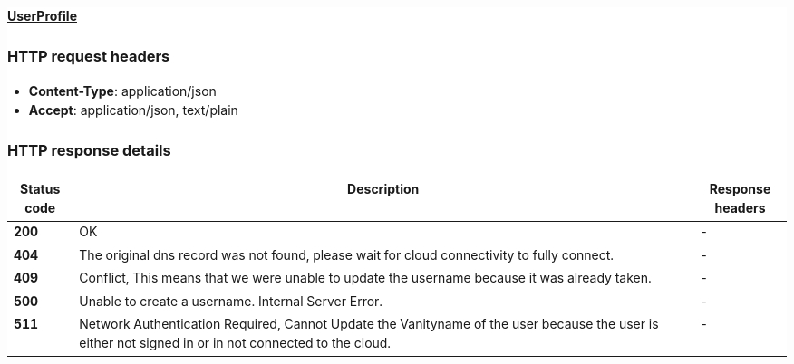 [**UserProfile**](../models/UserProfile)

### HTTP request headers

- **Content-Type**: application/json
- **Accept**: application/json, text/plain


### HTTP response details
| Status code | Description | Response headers
|-------------|-------------|------------------
**200** | OK |  -  |
**404** | The original dns record was not found, please wait for cloud connectivity to fully connect. |  -  |
**409** | Conflict, This means that we were unable to update the username because it was already taken. |  -  |
**500** | Unable to create a username. Internal Server Error. |  -  |
**511** | Network Authentication Required, Cannot Update the Vanityname of the user because the user is either not signed in or in not connected to the cloud. |  -  |


